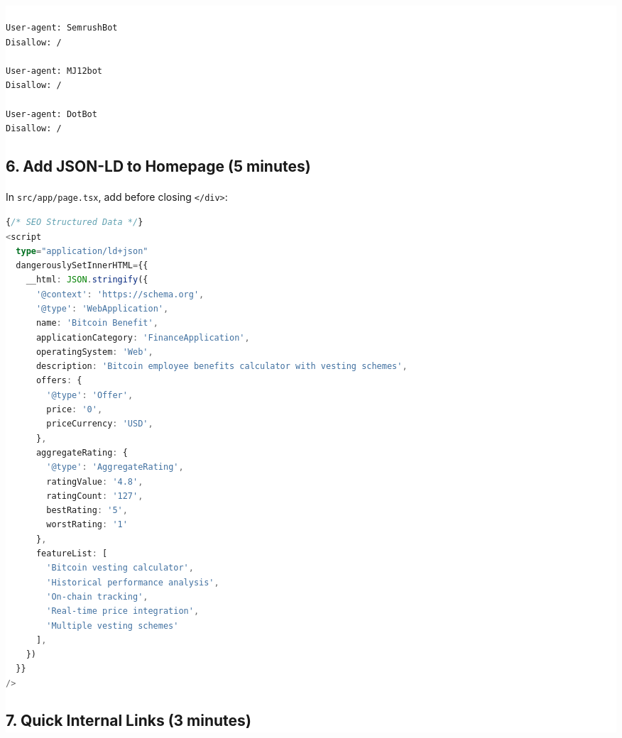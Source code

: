 ```txt

User-agent: SemrushBot
Disallow: /

User-agent: MJ12bot
Disallow: /

User-agent: DotBot
Disallow: /
```

## 6. Add JSON-LD to Homepage (5 minutes)

In `src/app/page.tsx`, add before closing `</div>`:

```typescript
{/* SEO Structured Data */}
<script
  type="application/ld+json"
  dangerouslySetInnerHTML={{
    __html: JSON.stringify({
      '@context': 'https://schema.org',
      '@type': 'WebApplication',
      name: 'Bitcoin Benefit',
      applicationCategory: 'FinanceApplication',
      operatingSystem: 'Web',
      description: 'Bitcoin employee benefits calculator with vesting schemes',
      offers: {
        '@type': 'Offer',
        price: '0',
        priceCurrency: 'USD',
      },
      aggregateRating: {
        '@type': 'AggregateRating',
        ratingValue: '4.8',
        ratingCount: '127',
        bestRating: '5',
        worstRating: '1'
      },
      featureList: [
        'Bitcoin vesting calculator',
        'Historical performance analysis',
        'On-chain tracking',
        'Real-time price integration',
        'Multiple vesting schemes'
      ],
    })
  }}
/>
```

## 7. Quick Internal Links (3 minutes)
